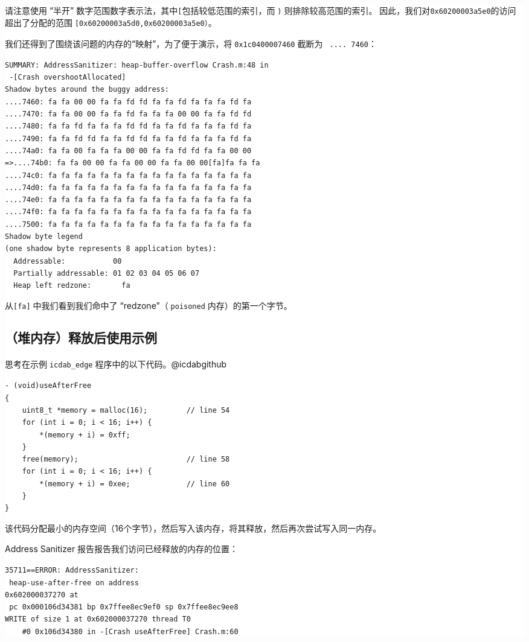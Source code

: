 请注意使用 “半开” 数字范围数字表示法，其中`[`包括较低范围的索引，而 `)` 则排除较高范围的索引。 因此，我们对`0x60200003a5e0`的访问超出了分配的范围 `[0x60200003a5d0,0x60200003a5e0）`。

我们还得到了围绕该问题的内存的“映射”，为了便于演示，将 `0x1c0400007460` 截断为 ` .... 7460`：
```
SUMMARY: AddressSanitizer: heap-buffer-overflow Crash.m:48 in
 -[Crash overshootAllocated]
Shadow bytes around the buggy address:
....7460: fa fa 00 00 fa fa fd fd fa fa fd fa fa fa fd fa
....7470: fa fa 00 00 fa fa fd fa fa fa 00 00 fa fa fd fd
....7480: fa fa fd fa fa fa fd fd fa fa fd fa fa fa fd fa
....7490: fa fa fd fd fa fa fd fd fa fa fd fa fa fa fd fa
....74a0: fa fa 00 fa fa fa 00 00 fa fa fd fd fa fa 00 00
=>....74b0: fa fa 00 00 fa fa 00 00 fa fa 00 00[fa]fa fa fa
....74c0: fa fa fa fa fa fa fa fa fa fa fa fa fa fa fa fa
....74d0: fa fa fa fa fa fa fa fa fa fa fa fa fa fa fa fa
....74e0: fa fa fa fa fa fa fa fa fa fa fa fa fa fa fa fa
....74f0: fa fa fa fa fa fa fa fa fa fa fa fa fa fa fa fa
....7500: fa fa fa fa fa fa fa fa fa fa fa fa fa fa fa fa
Shadow byte legend
(one shadow byte represents 8 application bytes):
  Addressable:           00
  Partially addressable: 01 02 03 04 05 06 07
  Heap left redzone:       fa
```

从`[fa]` 中我们看到我们命中了 “redzone”（ `poisoned` 内存）的第一个字节。

## （堆内存）释放后使用示例

思考在示例 `icdab_edge` 程序中的以下代码。@icdabgithub

```
- (void)useAfterFree
{
    uint8_t *memory = malloc(16);         // line 54
    for (int i = 0; i < 16; i++) {
        *(memory + i) = 0xff;
    }
    free(memory);                         // line 58
    for (int i = 0; i < 16; i++) {
        *(memory + i) = 0xee;             // line 60
    }
}
```

该代码分配最小的内存空间（16个字节），然后写入该内存，将其释放，然后再次尝试写入同一内存。

Address Sanitizer 报告报告我们访问已经释放的内存的位置：
```
35711==ERROR: AddressSanitizer:
 heap-use-after-free on address
0x602000037270 at
 pc 0x000106d34381 bp 0x7ffee8ec9ef0 sp 0x7ffee8ec9ee8
WRITE of size 1 at 0x602000037270 thread T0
    #0 0x106d34380 in -[Crash useAfterFree] Crash.m:60
```
